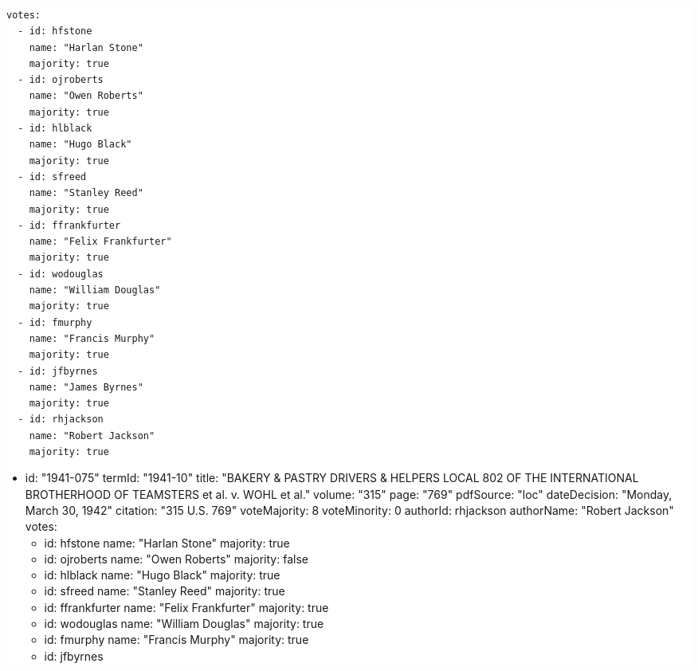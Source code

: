     votes:
      - id: hfstone
        name: "Harlan Stone"
        majority: true
      - id: ojroberts
        name: "Owen Roberts"
        majority: true
      - id: hlblack
        name: "Hugo Black"
        majority: true
      - id: sfreed
        name: "Stanley Reed"
        majority: true
      - id: ffrankfurter
        name: "Felix Frankfurter"
        majority: true
      - id: wodouglas
        name: "William Douglas"
        majority: true
      - id: fmurphy
        name: "Francis Murphy"
        majority: true
      - id: jfbyrnes
        name: "James Byrnes"
        majority: true
      - id: rhjackson
        name: "Robert Jackson"
        majority: true
  - id: "1941-075"
    termId: "1941-10"
    title: "BAKERY &amp; PASTRY DRIVERS &amp; HELPERS LOCAL 802 OF THE INTERNATIONAL BROTHERHOOD OF TEAMSTERS et al. v. WOHL et al."
    volume: "315"
    page: "769"
    pdfSource: "loc"
    dateDecision: "Monday, March 30, 1942"
    citation: "315 U.S. 769"
    voteMajority: 8
    voteMinority: 0
    authorId: rhjackson
    authorName: "Robert Jackson"
    votes:
      - id: hfstone
        name: "Harlan Stone"
        majority: true
      - id: ojroberts
        name: "Owen Roberts"
        majority: false
      - id: hlblack
        name: "Hugo Black"
        majority: true
      - id: sfreed
        name: "Stanley Reed"
        majority: true
      - id: ffrankfurter
        name: "Felix Frankfurter"
        majority: true
      - id: wodouglas
        name: "William Douglas"
        majority: true
      - id: fmurphy
        name: "Francis Murphy"
        majority: true
      - id: jfbyrnes
